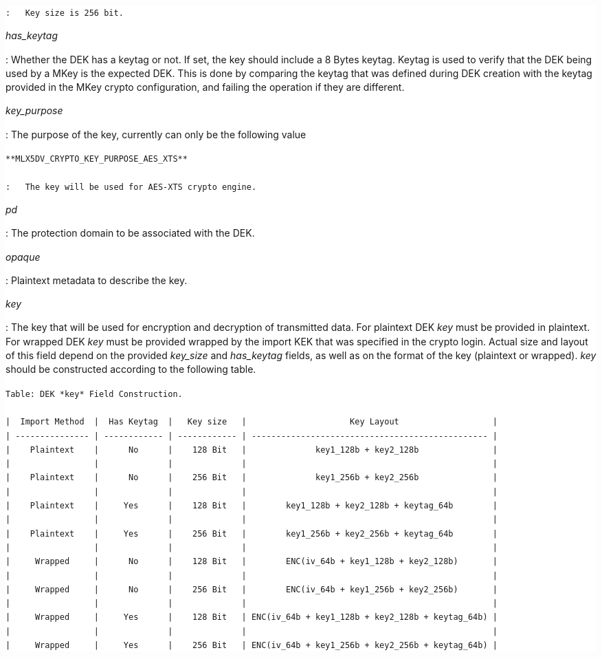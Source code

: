 	:	Key size is 256 bit.

*has_keytag*

:	Whether the DEK has a keytag or not. If set, the key should include a
	8 Bytes keytag.
	Keytag is used to verify that the DEK being used by a MKey is the
	expected DEK. This is done by comparing the keytag that was defined
	during DEK creation with the keytag provided in the MKey crypto
	configuration, and failing the operation if they are different.

*key_purpose*

:	The purpose of the key, currently can only be the following value

	**MLX5DV_CRYPTO_KEY_PURPOSE_AES_XTS**

	:	The key will be used for AES-XTS crypto engine.

*pd*

:	The protection domain to be associated with the DEK.

*opaque*

:	Plaintext metadata to describe the key.

*key*

:	The key that will be used for encryption and decryption of transmitted
	data.
	For plaintext DEK *key* must be provided in plaintext.
	For wrapped DEK *key* must be provided wrapped by the import KEK that
	was specified in the crypto login.
	Actual size and layout of this field depend on the provided *key_size*
	and *has_keytag* fields, as well as on the format of the key (plaintext
	or wrapped).
	*key* should be constructed according to the following table.

	Table: DEK *key* Field Construction.

	|  Import Method  |  Has Keytag  |   Key size   |                     Key Layout                   |
	| --------------- | ------------ | ------------ | ------------------------------------------------ |
	|    Plaintext    |      No      |    128 Bit   |              key1_128b + key2_128b               |
	|                 |              |              |                                                  |
	|    Plaintext    |      No      |    256 Bit   |              key1_256b + key2_256b               |
	|                 |              |              |                                                  |
	|    Plaintext    |     Yes      |    128 Bit   |        key1_128b + key2_128b + keytag_64b        |
	|                 |              |              |                                                  |
	|    Plaintext    |     Yes      |    256 Bit   |        key1_256b + key2_256b + keytag_64b        |
	|                 |              |              |                                                  |
	|     Wrapped     |      No      |    128 Bit   |        ENC(iv_64b + key1_128b + key2_128b)       |
	|                 |              |              |                                                  |
	|     Wrapped     |      No      |    256 Bit   |        ENC(iv_64b + key1_256b + key2_256b)       |
	|                 |              |              |                                                  |
	|     Wrapped     |     Yes      |    128 Bit   | ENC(iv_64b + key1_128b + key2_128b + keytag_64b) |
	|                 |              |              |                                                  |
	|     Wrapped     |     Yes      |    256 Bit   | ENC(iv_64b + key1_256b + key2_256b + keytag_64b) |
